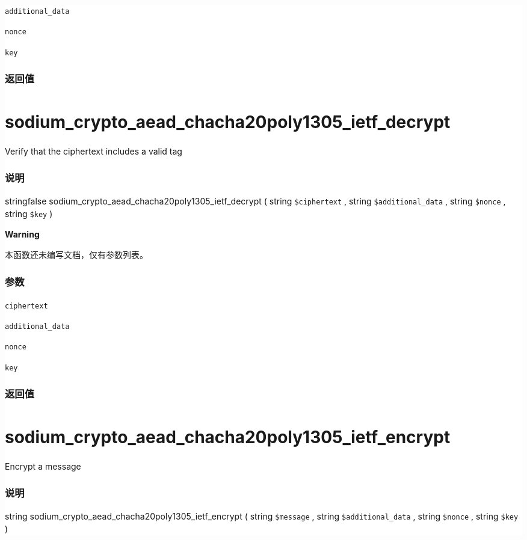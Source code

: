 `additional_data`  

`nonce`  

`key`  

### 返回值

sodium\_crypto\_aead\_chacha20poly1305\_ietf\_decrypt
=====================================================

Verify that the ciphertext includes a valid tag

### 说明

<span class="type"><span class="type">string</span><span
class="type">false</span></span> <span
class="methodname">sodium\_crypto\_aead\_chacha20poly1305\_ietf\_decrypt</span>
( <span class="methodparam"><span class="type">string</span>
`$ciphertext`</span> , <span class="methodparam"><span
class="type">string</span> `$additional_data`</span> , <span
class="methodparam"><span class="type">string</span> `$nonce`</span> ,
<span class="methodparam"><span class="type">string</span> `$key`</span>
)

**Warning**

本函数还未编写文档，仅有参数列表。

### 参数

`ciphertext`  

`additional_data`  

`nonce`  

`key`  

### 返回值

sodium\_crypto\_aead\_chacha20poly1305\_ietf\_encrypt
=====================================================

Encrypt a message

### 说明

<span class="type">string</span> <span
class="methodname">sodium\_crypto\_aead\_chacha20poly1305\_ietf\_encrypt</span>
( <span class="methodparam"><span class="type">string</span>
`$message`</span> , <span class="methodparam"><span
class="type">string</span> `$additional_data`</span> , <span
class="methodparam"><span class="type">string</span> `$nonce`</span> ,
<span class="methodparam"><span class="type">string</span> `$key`</span>
)
